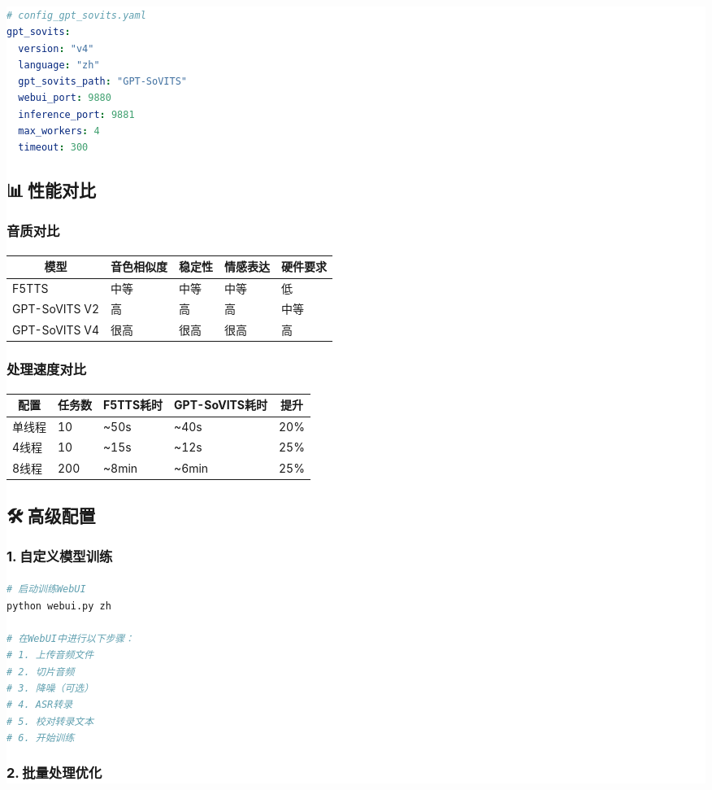 ```yaml
# config_gpt_sovits.yaml
gpt_sovits:
  version: "v4"
  language: "zh"
  gpt_sovits_path: "GPT-SoVITS"
  webui_port: 9880
  inference_port: 9881
  max_workers: 4
  timeout: 300
```

## 📊 性能对比

### 音质对比
| 模型 | 音色相似度 | 稳定性 | 情感表达 | 硬件要求 |
|------|------------|--------|----------|----------|
| F5TTS | 中等 | 中等 | 中等 | 低 |
| GPT-SoVITS V2 | 高 | 高 | 高 | 中等 |
| GPT-SoVITS V4 | 很高 | 很高 | 很高 | 高 |

### 处理速度对比
| 配置 | 任务数 | F5TTS耗时 | GPT-SoVITS耗时 | 提升 |
|------|--------|-----------|----------------|------|
| 单线程 | 10 | ~50s | ~40s | 20% |
| 4线程 | 10 | ~15s | ~12s | 25% |
| 8线程 | 200 | ~8min | ~6min | 25% |

## 🛠️ 高级配置

### 1. 自定义模型训练

```bash
# 启动训练WebUI
python webui.py zh

# 在WebUI中进行以下步骤：
# 1. 上传音频文件
# 2. 切片音频
# 3. 降噪（可选）
# 4. ASR转录
# 5. 校对转录文本
# 6. 开始训练
```

### 2. 批量处理优化
